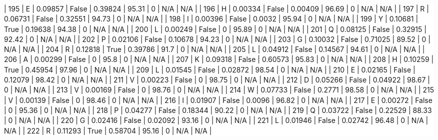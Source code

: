 |   195 | E    |         0.09857 | False     |                          0.39824 |                 95.31 |         0     | N/A                                       | N/A                                       |
|   196 | H    |         0.00334 | False     |                          0.00409 |                 96.69 |         0     | N/A                                       | N/A                                       |
|   197 | R    |         0.06731 | False     |                          0.32551 |                 94.73 |         0     | N/A                                       | N/A                                       |
|   198 | I    |         0.00396 | False     |                          0.0032  |                 95.94 |         0     | N/A                                       | N/A                                       |
|   199 | Y    |         0.10681 | True      |                          0.19638 |                 94.38 |         0     | N/A                                       | N/A                                       |
|   200 | L    |         0.00249 | False     |                          0       |                 95.89 |         0     | N/A                                       | N/A                                       |
|   201 | Q    |         0.08125 | False     |                          0.32915 |                 92.42 |         0     | N/A                                       | N/A                                       |
|   202 | P    |         0.02106 | False     |                          0.10678 |                 94.23 |         0     | N/A                                       | N/A                                       |
|   203 | G    |         0.10032 | False     |                          0.71025 |                 89.52 |         0     | N/A                                       | N/A                                       |
|   204 | R    |         0.12818 | True      |                          0.39786 |                 91.7  |         0     | N/A                                       | N/A                                       |
|   205 | L    |         0.04912 | False     |                          0.14567 |                 94.61 |         0     | N/A                                       | N/A                                       |
|   206 | A    |         0.00299 | False     |                          0       |                 95.8  |         0     | N/A                                       | N/A                                       |
|   207 | K    |         0.09318 | False     |                          0.60573 |                 95.83 |         0     | N/A                                       | N/A                                       |
|   208 | H    |         0.10259 | True      |                          0.45954 |                 97.96 |         0     | N/A                                       | N/A                                       |
|   209 | L    |         0.01545 | False     |                          0.02872 |                 98.54 |         0     | N/A                                       | N/A                                       |
|   210 | E    |         0.02165 | False     |                          0.12079 |                 98.42 |         0     | N/A                                       | N/A                                       |
|   211 | V    |         0.00223 | False     |                          0       |                 98.75 |         0     | N/A                                       | N/A                                       |
|   212 | D    |         0.05266 | False     |                          0.04922 |                 98.67 |         0     | N/A                                       | N/A                                       |
|   213 | V    |         0.00169 | False     |                          0       |                 98.76 |         0     | N/A                                       | N/A                                       |
|   214 | W    |         0.07733 | False     |                          0.2771  |                 98.58 |         0     | N/A                                       | N/A                                       |
|   215 | V    |         0.00139 | False     |                          0       |                 98.46 |         0     | N/A                                       | N/A                                       |
|   216 | I    |         0.01907 | False     |                          0.0096  |                 96.82 |         0     | N/A                                       | N/A                                       |
|   217 | E    |         0.00272 | False     |                          0       |                 95.36 |         0     | N/A                                       | N/A                                       |
|   218 | P    |         0.04277 | False     |                          0.18344 |                 90.22 |         0     | N/A                                       | N/A                                       |
|   219 | Q    |         0.03722 | False     |                          0.22529 |                 88.33 |         0     | N/A                                       | N/A                                       |
|   220 | G    |         0.02416 | False     |                          0.02092 |                 93.16 |         0     | N/A                                       | N/A                                       |
|   221 | L    |         0.01946 | False     |                          0.02742 |                 96.48 |         0     | N/A                                       | N/A                                       |
|   222 | R    |         0.11293 | True      |                          0.58704 |                 95.16 |         0     | N/A                                       | N/A                                       |